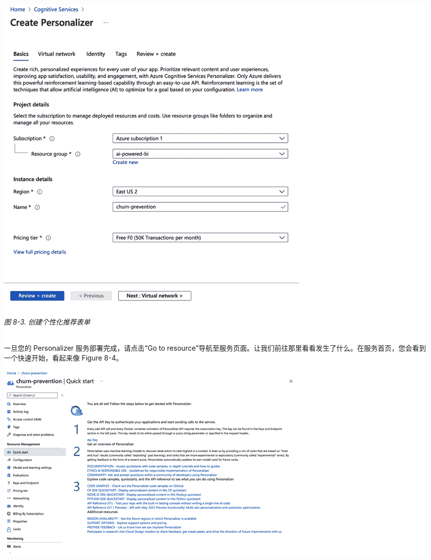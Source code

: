 ![创建个性化推荐表单](img/apbi_0803.png)

###### 图 8-3\. 创建个性化推荐表单

一旦您的 Personalizer 服务部署完成，请点击“Go to resource”导航至服务页面。让我们前往那里看看发生了什么。在服务首页，您会看到一个快速开始，看起来像 Figure 8-4。

![Personalizer service quick start](img/apbi_0804.png)

